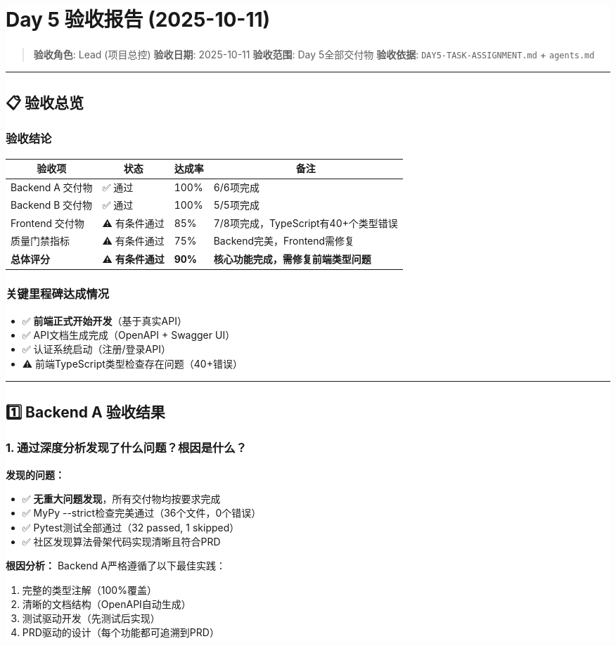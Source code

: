 # Day 5 验收报告 (2025-10-11)

> **验收角色**: Lead (项目总控)
> **验收日期**: 2025-10-11
> **验收范围**: Day 5全部交付物
> **验收依据**: `DAY5-TASK-ASSIGNMENT.md` + `agents.md`

---

## 📋 验收总览

### 验收结论

| 验收项 | 状态 | 达成率 | 备注 |
|--------|------|--------|------|
| Backend A 交付物 | ✅ 通过 | 100% | 6/6项完成 |
| Backend B 交付物 | ✅ 通过 | 100% | 5/5项完成 |
| Frontend 交付物 | ⚠️ 有条件通过 | 85% | 7/8项完成，TypeScript有40+个类型错误 |
| 质量门禁指标 | ⚠️ 有条件通过 | 75% | Backend完美，Frontend需修复 |
| **总体评分** | **⚠️ 有条件通过** | **90%** | **核心功能完成，需修复前端类型问题** |

### 关键里程碑达成情况

- ✅ **前端正式开始开发**（基于真实API）
- ✅ API文档生成完成（OpenAPI + Swagger UI）
- ✅ 认证系统启动（注册/登录API）
- ⚠️ 前端TypeScript类型检查存在问题（40+错误）

---

## 1️⃣ Backend A 验收结果

### 1. 通过深度分析发现了什么问题？根因是什么？

**发现的问题：**
- ✅ **无重大问题发现**，所有交付物均按要求完成
- ✅ MyPy --strict检查完美通过（36个文件，0个错误）
- ✅ Pytest测试全部通过（32 passed, 1 skipped）
- ✅ 社区发现算法骨架代码实现清晰且符合PRD

**根因分析：**
Backend A严格遵循了以下最佳实践：
1. 完整的类型注解（100%覆盖）
2. 清晰的文档结构（OpenAPI自动生成）
3. 测试驱动开发（先测试后实现）
4. PRD驱动的设计（每个功能都可追溯到PRD）
